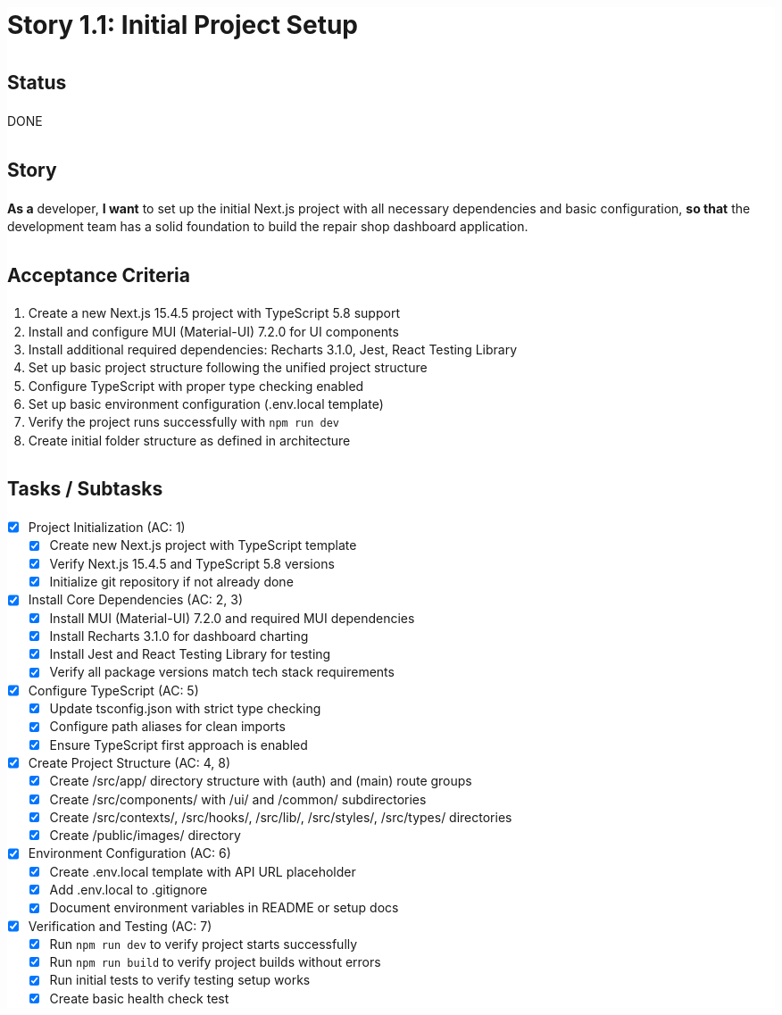 # Story 1.1: Initial Project Setup

## Status
DONE

## Story
**As a** developer,
**I want** to set up the initial Next.js project with all necessary dependencies and basic configuration,
**so that** the development team has a solid foundation to build the repair shop dashboard application.

## Acceptance Criteria
1. Create a new Next.js 15.4.5 project with TypeScript 5.8 support
2. Install and configure MUI (Material-UI) 7.2.0 for UI components
3. Install additional required dependencies: Recharts 3.1.0, Jest, React Testing Library
4. Set up basic project structure following the unified project structure
5. Configure TypeScript with proper type checking enabled
6. Set up basic environment configuration (.env.local template)
7. Verify the project runs successfully with `npm run dev`
8. Create initial folder structure as defined in architecture

## Tasks / Subtasks
- [x] Project Initialization (AC: 1)
  - [x] Create new Next.js project with TypeScript template
  - [x] Verify Next.js 15.4.5 and TypeScript 5.8 versions
  - [x] Initialize git repository if not already done
- [x] Install Core Dependencies (AC: 2, 3)
  - [x] Install MUI (Material-UI) 7.2.0 and required MUI dependencies
  - [x] Install Recharts 3.1.0 for dashboard charting
  - [x] Install Jest and React Testing Library for testing
  - [x] Verify all package versions match tech stack requirements
- [x] Configure TypeScript (AC: 5)
  - [x] Update tsconfig.json with strict type checking
  - [x] Configure path aliases for clean imports
  - [x] Ensure TypeScript first approach is enabled
- [x] Create Project Structure (AC: 4, 8)
  - [x] Create /src/app/ directory structure with (auth) and (main) route groups
  - [x] Create /src/components/ with /ui/ and /common/ subdirectories
  - [x] Create /src/contexts/, /src/hooks/, /src/lib/, /src/styles/, /src/types/ directories
  - [x] Create /public/images/ directory
- [x] Environment Configuration (AC: 6)
  - [x] Create .env.local template with API URL placeholder
  - [x] Add .env.local to .gitignore
  - [x] Document environment variables in README or setup docs
- [x] Verification and Testing (AC: 7)
  - [x] Run `npm run dev` to verify project starts successfully
  - [x] Run `npm run build` to verify project builds without errors
  - [x] Run initial tests to verify testing setup works
  - [x] Create basic health check test
